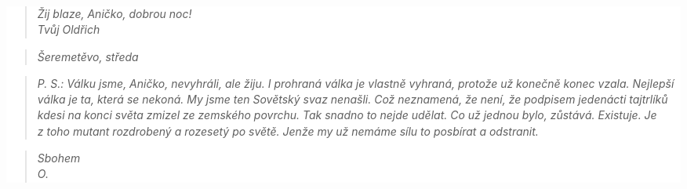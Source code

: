 > _Žij blaze, Aničko, dobrou noc!  
> Tvůj Oldřich_

> _Šeremetěvo, středa_

> _P. S.: Válku jsme, Aničko, nevyhráli, ale žiju. I prohraná válka je vlastně vyhraná, protože už konečně konec vzala. Nejlepší válka je ta, která se nekoná. My jsme ten Sovětský svaz nenašli. Což neznamená, že není, že podpisem jedenácti tajtrlíků kdesi na konci světa zmizel ze zemského povrchu. Tak snadno to nejde udělat. Co už jednou bylo, zůstává. Existuje. Je z toho mutant rozdrobený a roze­setý po světě. Jenže my už nemáme sílu to posbírat a odstranit._

> _Sbohem  
> O._
